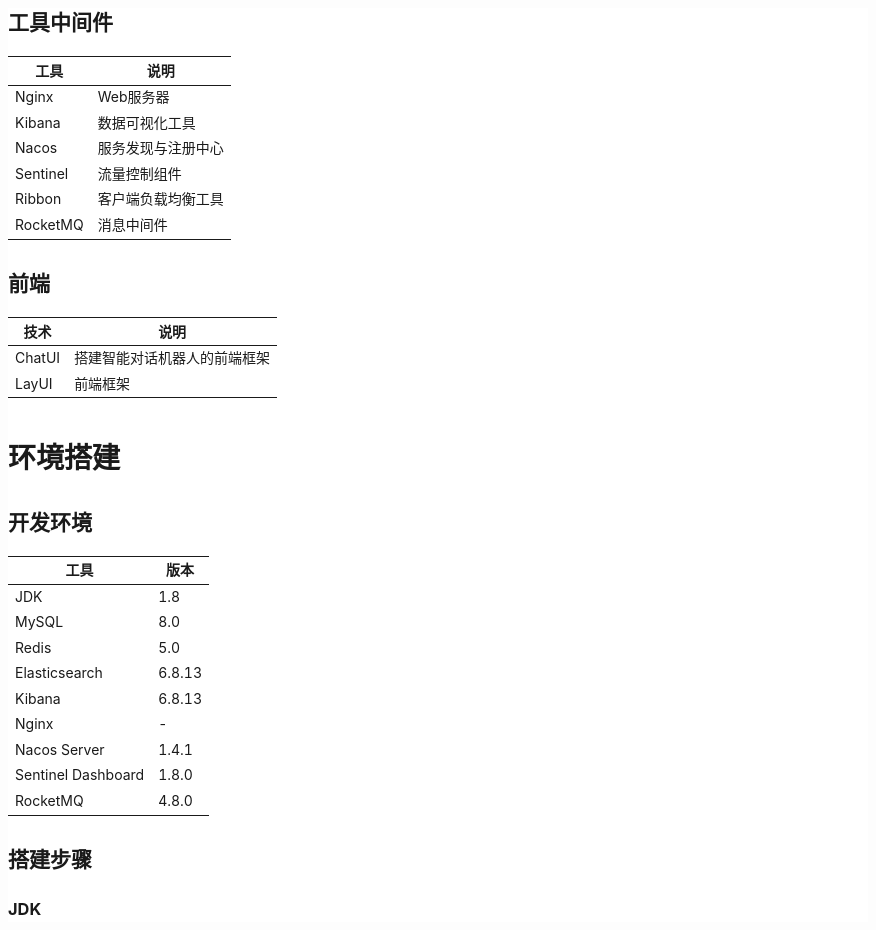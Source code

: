 ## 工具中间件

| 工具 | 说明 |
| ---- | ---- |
| Nginx | Web服务器 |
| Kibana | 数据可视化工具 |
| Nacos | 服务发现与注册中心 |
| Sentinel | 流量控制组件 |
| Ribbon | 客户端负载均衡工具 |
| RocketMQ | 消息中间件 |

## 前端

| 技术| 说明 |
| ---- | ---- |
| ChatUI | 搭建智能对话机器人的前端框架 |
| LayUI | 前端框架 |

# 环境搭建

## 开发环境

| 工具 | 版本 |
| ---- | ---- |
| JDK | 1.8 |
| MySQL | 8.0 |
| Redis | 5.0 |
| Elasticsearch | 6.8.13 |
| Kibana | 6.8.13 |
| Nginx | - |
| Nacos Server | 1.4.1 |
| Sentinel Dashboard | 1.8.0 |
| RocketMQ | 4.8.0 |

## 搭建步骤

### JDK
